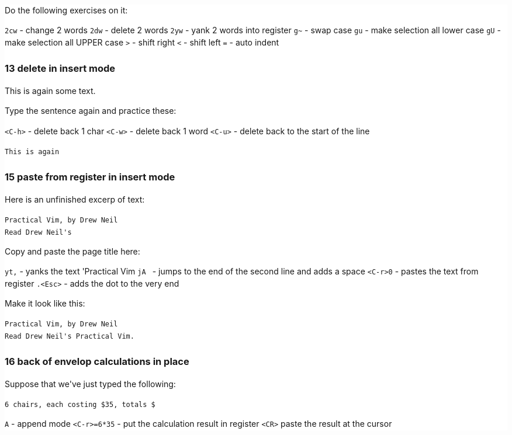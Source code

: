 Do the following exercises on it:

`2cw` - change 2 words
`2dw` - delete 2 words
`2yw` - yank 2 words into register
`g~`  - swap case
`gu`  - make selection all lower case
`gU`  - make selection all UPPER case
`>`   - shift right
`<`   - shift left
`=`   - auto indent

### 13 delete in insert mode

This is again some text.

Type the sentence again and practice these:

`<C-h>` - delete back 1 char
`<C-w>` - delete back 1 word
`<C-u>` - delete back to the start of the line

```text
This is again
```

### 15 paste from register in insert mode

Here is an unfinished excerp of text:

```text
Practical Vim, by Drew Neil
Read Drew Neil's
```

Copy and paste the page title here:

`yt,` - yanks the text 'Practical Vim
`jA ` - jumps to the end of the second line and adds a space
`<C-r>0` - pastes the text from register
`.<Esc>` - adds the dot to the very end

Make it look like this:

```text
Practical Vim, by Drew Neil
Read Drew Neil's Practical Vim.
```

### 16 back of envelop calculations in place

Suppose that we've just typed the following:

```text
6 chairs, each costing $35, totals $
```

`A` - append mode
`<C-r>=6*35` - put the calculation result in register
`<CR>` paste the result at the cursor
